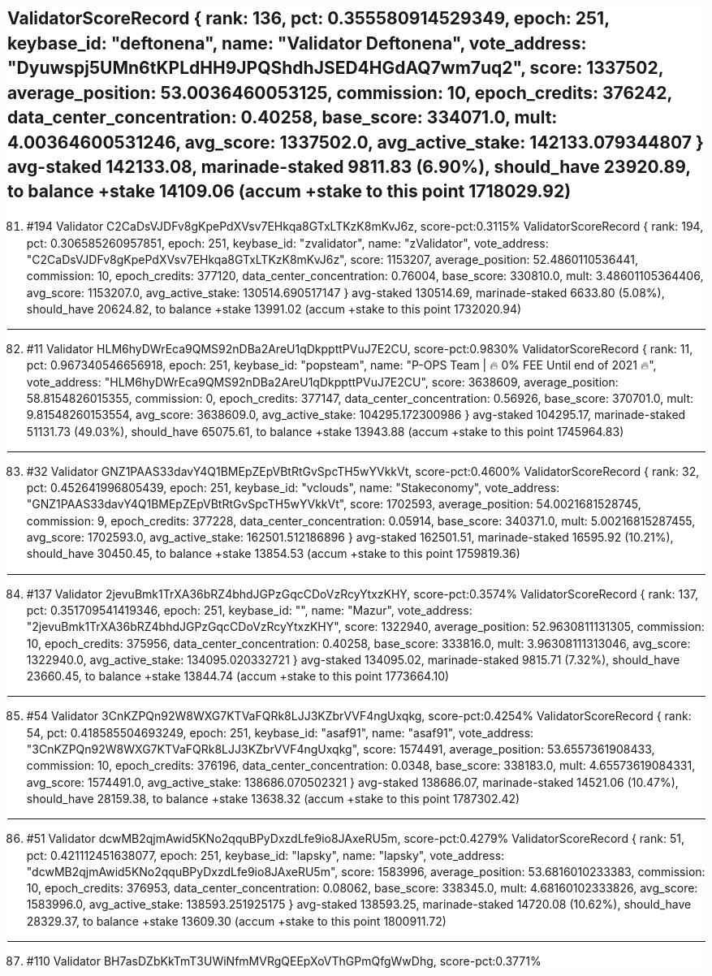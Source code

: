 ValidatorScoreRecord { rank: 136, pct: 0.355580914529349, epoch: 251, keybase_id: "deftonena", name: "Validator Deftonena", vote_address: "Dyuwspj5UMn6tKPLdHH9JPQShdhJSED4HGdAQ7wm7uq2", score: 1337502, average_position: 53.0036460053125, commission: 10, epoch_credits: 376242, data_center_concentration: 0.40258, base_score: 334071.0, mult: 4.00364600531246, avg_score: 1337502.0, avg_active_stake: 142133.079344807 }
 avg-staked 142133.08, marinade-staked 9811.83 (6.90%), should_have 23920.89, to balance +stake 14109.06 (accum +stake to this point 1718029.92)
-------------------------------------------------------------
81) #194 Validator C2CaDsVJDFv8gKpePdXVsv7EHkqa8GTxLTKzK8mKvJ6z, score-pct:0.3115%
ValidatorScoreRecord { rank: 194, pct: 0.306585260957851, epoch: 251, keybase_id: "zvalidator", name: "zValidator", vote_address: "C2CaDsVJDFv8gKpePdXVsv7EHkqa8GTxLTKzK8mKvJ6z", score: 1153207, average_position: 52.4860110536441, commission: 10, epoch_credits: 377120, data_center_concentration: 0.76004, base_score: 330810.0, mult: 3.48601105364406, avg_score: 1153207.0, avg_active_stake: 130514.690517147 }
 avg-staked 130514.69, marinade-staked 6633.80 (5.08%), should_have 20624.82, to balance +stake 13991.02 (accum +stake to this point 1732020.94)
-------------------------------------------------------------
82) #11 Validator HLM6hyDWrEca9QMS92nDBa2AreU1qDkppttPVuJ7E2CU, score-pct:0.9830%
ValidatorScoreRecord { rank: 11, pct: 0.967340546656918, epoch: 251, keybase_id: "popsteam", name: "P-OPS Team | 🔥 0% FEE Until end of 2021 🔥", vote_address: "HLM6hyDWrEca9QMS92nDBa2AreU1qDkppttPVuJ7E2CU", score: 3638609, average_position: 58.8154826015355, commission: 0, epoch_credits: 377147, data_center_concentration: 0.56926, base_score: 370701.0, mult: 9.81548260153554, avg_score: 3638609.0, avg_active_stake: 104295.172300986 }
 avg-staked 104295.17, marinade-staked 51131.73 (49.03%), should_have 65075.61, to balance +stake 13943.88 (accum +stake to this point 1745964.83)
-------------------------------------------------------------
83) #32 Validator GNZ1PAAS33davY4Q1BMEpZEpVBtRtGvSpcTH5wYVkkVt, score-pct:0.4600%
ValidatorScoreRecord { rank: 32, pct: 0.452641996805439, epoch: 251, keybase_id: "vclouds", name: "Stakeconomy", vote_address: "GNZ1PAAS33davY4Q1BMEpZEpVBtRtGvSpcTH5wYVkkVt", score: 1702593, average_position: 54.0021681528745, commission: 9, epoch_credits: 377228, data_center_concentration: 0.05914, base_score: 340371.0, mult: 5.00216815287455, avg_score: 1702593.0, avg_active_stake: 162501.512186896 }
 avg-staked 162501.51, marinade-staked 16595.92 (10.21%), should_have 30450.45, to balance +stake 13854.53 (accum +stake to this point 1759819.36)
-------------------------------------------------------------
84) #137 Validator 2jevuBmk1TrXA36bRZ4bhdJGPzGqcCDoVzRcyYtxzKHY, score-pct:0.3574%
ValidatorScoreRecord { rank: 137, pct: 0.351709541419346, epoch: 251, keybase_id: "", name: "Mazur", vote_address: "2jevuBmk1TrXA36bRZ4bhdJGPzGqcCDoVzRcyYtxzKHY", score: 1322940, average_position: 52.9630811131305, commission: 10, epoch_credits: 375956, data_center_concentration: 0.40258, base_score: 333816.0, mult: 3.96308111313046, avg_score: 1322940.0, avg_active_stake: 134095.020332721 }
 avg-staked 134095.02, marinade-staked 9815.71 (7.32%), should_have 23660.45, to balance +stake 13844.74 (accum +stake to this point 1773664.10)
-------------------------------------------------------------
85) #54 Validator 3CnKZPQn92W8WXG7KTVaFQRk8LJJ3KZbrVVF4ngUxqkg, score-pct:0.4254%
ValidatorScoreRecord { rank: 54, pct: 0.418585504693249, epoch: 251, keybase_id: "asaf91", name: "asaf91", vote_address: "3CnKZPQn92W8WXG7KTVaFQRk8LJJ3KZbrVVF4ngUxqkg", score: 1574491, average_position: 53.6557361908433, commission: 10, epoch_credits: 376196, data_center_concentration: 0.0348, base_score: 338183.0, mult: 4.65573619084331, avg_score: 1574491.0, avg_active_stake: 138686.070502321 }
 avg-staked 138686.07, marinade-staked 14521.06 (10.47%), should_have 28159.38, to balance +stake 13638.32 (accum +stake to this point 1787302.42)
-------------------------------------------------------------
86) #51 Validator dcwMB2qjmAwid5KNo2qquBPyDxzdLfe9io8JAxeRU5m, score-pct:0.4279%
ValidatorScoreRecord { rank: 51, pct: 0.421112451638077, epoch: 251, keybase_id: "lapsky", name: "lapsky", vote_address: "dcwMB2qjmAwid5KNo2qquBPyDxzdLfe9io8JAxeRU5m", score: 1583996, average_position: 53.6816010233383, commission: 10, epoch_credits: 376953, data_center_concentration: 0.08062, base_score: 338345.0, mult: 4.68160102333826, avg_score: 1583996.0, avg_active_stake: 138593.251925175 }
 avg-staked 138593.25, marinade-staked 14720.08 (10.62%), should_have 28329.37, to balance +stake 13609.30 (accum +stake to this point 1800911.72)
-------------------------------------------------------------
87) #110 Validator BH7asDZbKkTmT3UWiNfmMVRgQEEpXoVThGPmQfgWwDhg, score-pct:0.3771%